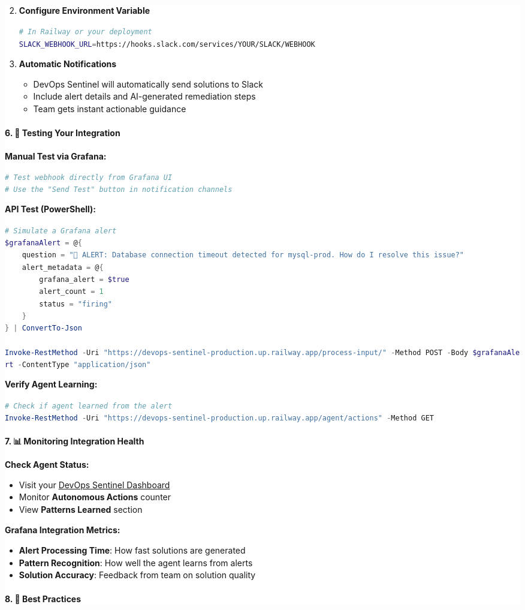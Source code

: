 2. **Configure Environment Variable**
   ```bash
   # In Railway or your deployment
   SLACK_WEBHOOK_URL=https://hooks.slack.com/services/YOUR/SLACK/WEBHOOK
   ```

3. **Automatic Notifications**
   - DevOps Sentinel will automatically send solutions to Slack
   - Include alert details and AI-generated remediation steps
   - Team gets instant actionable guidance

#### **6. 🧪 Testing Your Integration**

**Manual Test via Grafana:**
```bash
# Test webhook directly from Grafana UI
# Use the "Send Test" button in notification channels
```

**API Test (PowerShell):**
```powershell
# Simulate a Grafana alert
$grafanaAlert = @{
    question = "🚨 ALERT: Database connection timeout detected for mysql-prod. How do I resolve this issue?"
    alert_metadata = @{
        grafana_alert = $true
        alert_count = 1
        status = "firing"
    }
} | ConvertTo-Json

Invoke-RestMethod -Uri "https://devops-sentinel-production.up.railway.app/process-input/" -Method POST -Body $grafanaAlert -ContentType "application/json"
```

**Verify Agent Learning:**
```powershell
# Check if agent learned from the alert
Invoke-RestMethod -Uri "https://devops-sentinel-production.up.railway.app/agent/actions" -Method GET
```

#### **7. 📊 Monitoring Integration Health**

**Check Agent Status:**
- Visit your [DevOps Sentinel Dashboard](https://devops-sentinel.streamlit.app)
- Monitor **Autonomous Actions** counter
- View **Patterns Learned** section

**Grafana Integration Metrics:**
- **Alert Processing Time**: How fast solutions are generated
- **Pattern Recognition**: How well the agent learns from alerts
- **Solution Accuracy**: Feedback from team on solution quality

#### **8. 🎯 Best Practices**
